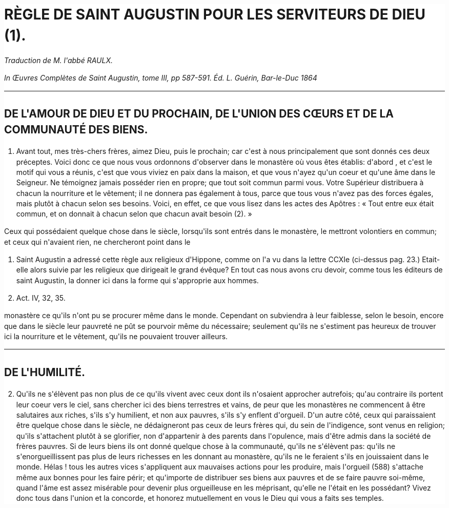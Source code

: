 

# RÈGLE DE SAINT AUGUSTIN POUR LES SERVITEURS DE DIEU (1).

*Traduction de M. l'abbé RAULX.*

*In Œuvres Complètes de Saint
Augustin, tome III, pp 587-591. Éd. L. Guérin, Bar-le-Duc 1864*

---

## DE L'AMOUR DE DIEU ET DU PROCHAIN, DE L'UNION DES CŒURS ET DE LA COMMUNAUTÉ DES BIENS.

1. Avant tout, mes très-chers frères,
aimez Dieu, puis le prochain; car c'est à nous principalement que sont donnés ces deux
préceptes. Voici donc ce que nous vous ordonnons d'observer dans le monastère où vous
êtes établis: d'abord , et c'est le motif qui vous a réunis, c'est que vous viviez en
paix dans la maison, et que vous n'ayez qu'un coeur et qu'une âme dans le Seigneur. Ne
témoignez jamais posséder rien en propre; que tout soit commun parmi vous. Votre
Supérieur distribuera à chacun la nourriture et le vêtement; il ne donnera pas
également à tous, parce que tous vous n'avez pas des forces égales, mais plutôt à
chacun selon ses besoins. Voici, en effet, ce que vous lisez dans les actes des Apôtres :
« Tout entre eux était commun, et on donnait à chacun selon que chacun avait besoin
(2). »

Ceux qui possédaient quelque chose dans
le siècle, lorsqu'ils sont entrés dans le monastère, le mettront volontiers en commun;
et ceux qui n'avaient rien, ne chercheront point dans le

1. Saint Augustin a adressé cette règle aux religieux
d'Hippone, comme on l'a vu dans la lettre CCXIe (ci-dessus pag. 23.) Etait-elle alors
suivie par les religieux que dirigeait le grand évêque? En tout cas nous avons cru
devoir, comme tous les éditeurs de saint Augustin, la donner ici dans la forme qui
s'approprie aux hommes.

2. Act. IV, 32, 35.

monastère ce qu'ils n'ont pu se procurer même dans le monde.
Cependant on subviendra à leur faiblesse, selon le besoin, encore que dans le siècle
leur pauvreté ne pût se pourvoir même du nécessaire; seulement qu'ils ne s'estiment
pas heureux de trouver ici la nourriture et le vêtement, qu'ils ne pouvaient trouver
ailleurs.

---

## DE L'HUMILITÉ.

2. Qu'ils ne s'élèvent pas non plus de
ce qu'ils vivent avec ceux dont ils n'osaient approcher autrefois; qu'au contraire ils
portent leur coeur vers le ciel, sans chercher ici des biens terrestres et vains, de peur
que les monastères ne commencent â être salutaires aux riches, s'ils s'y humilient, et
non aux pauvres, s'ils s'y enflent d'orgueil. D'un autre côté, ceux qui paraissaient
être quelque chose dans le siècle, ne dédaigneront pas ceux de leurs frères qui, du
sein de l'indigence, sont venus en religion; qu'ils s'attachent plutôt à se glorifier,
non d'appartenir à des parents dans l'opulence, mais d'être admis dans la société de
frères pauvres. Si de leurs biens ils ont donné quelque chose à la communauté, qu'ils
ne s'élèvent pas: qu'ils ne s'enorgueillissent pas plus de leurs richesses en les
donnant au monastère, qu'ils ne le feraient s'ils en jouissaient dans le monde.
Hélas ! tous les autres vices s'appliquent aux mauvaises actions pour les produire,
mais l'orgueil (588) s'attache même aux bonnes pour les faire périr; et qu'importe de
distribuer ses biens aux pauvres et de se faire pauvre soi-même, quand l'âme est assez
misérable pour devenir plus orgueilleuse en les méprisant, qu'elle ne l'était en les
possédant? Vivez donc tous dans l'union et la concorde, et honorez mutuellement en vous
le Dieu qui vous a faits ses temples.
